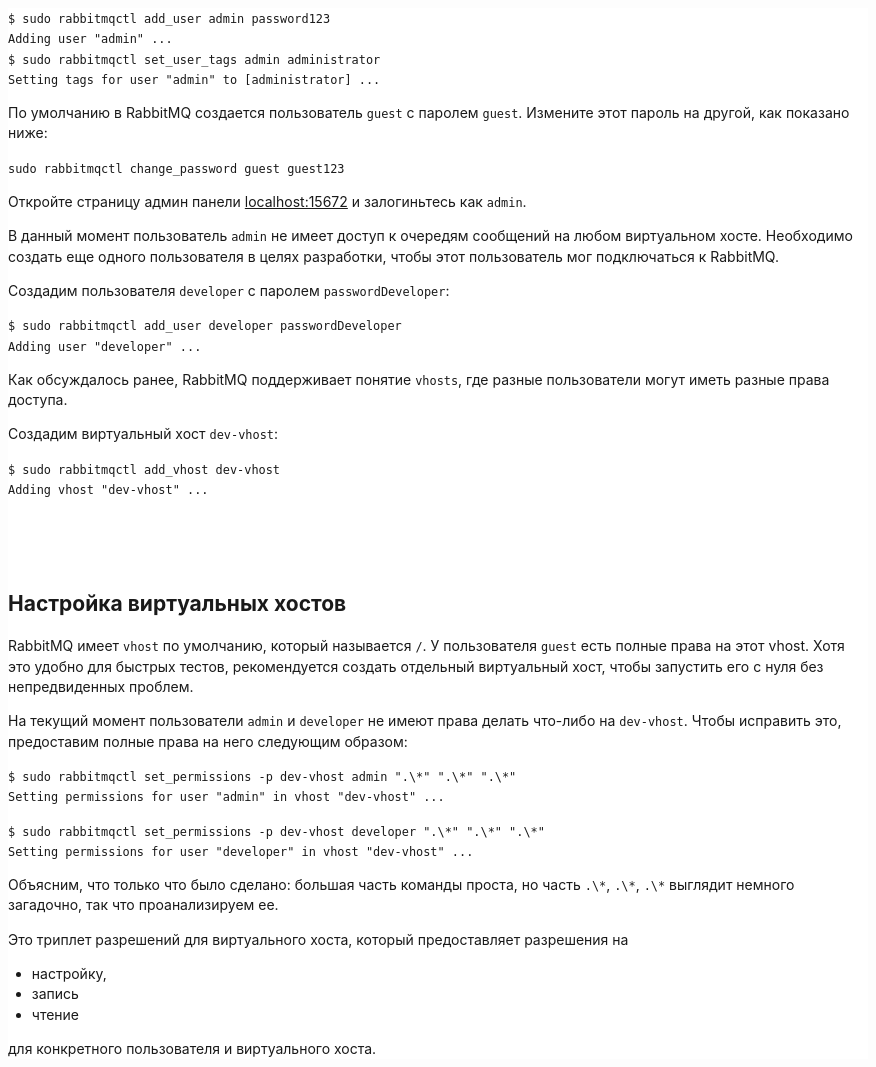 <pre><code>$ sudo rabbitmqctl add_user admin password123
Adding user "admin" ...
$ sudo rabbitmqctl set_user_tags admin administrator
Setting tags for user "admin" to [administrator] ...</code></pre>

<p>По умолчанию в RabbitMQ создается пользователь <code>guest</code> с паролем <code>guest</code>. Измените этот пароль на другой, как показано ниже:</p>

<pre><code>sudo rabbitmqctl change_password guest guest123</code></pre>

<p>Откройте страницу админ панели <a href="http://localhost:15672" rel="nofollow noopener noreferrer">localhost:15672</a> и залогиньтесь как <code>admin</code>.</p>

<p>В данный момент пользователь <code>admin</code> не имеет доступ к очередям сообщений на любом виртуальном хосте. Необходимо создать еще одного пользователя в целях разработки, чтобы этот пользователь мог подключаться к RabbitMQ.</p>

<p>Создадим пользователя <code>developer</code> с паролем <code>passwordDeveloper</code>:</p>

<pre><code>$ sudo rabbitmqctl add_user developer passwordDeveloper
Adding user "developer" ...</code></pre>

<p>Как обсуждалось ранее, RabbitMQ поддерживает понятие <code>vhosts</code>, где разные пользователи могут иметь разные права доступа.</p>

<p>Создадим виртуальный хост <code>dev-vhost</code>:</p>

<pre><code>$ sudo rabbitmqctl add_vhost dev-vhost
Adding vhost "dev-vhost" ...</code></pre>

<h2> </h2>

<h2>Настройка виртуальных хостов</h2>

<p>RabbitMQ имеет <code>vhost</code> по умолчанию, который называется <code>/</code>. У пользователя <code>guest</code> есть полные права на этот vhost. Хотя это удобно для быстрых тестов, рекомендуется создать отдельный виртуальный хост, чтобы запустить его с нуля без непредвиденных проблем.</p>

<p>На текущий момент пользователи <code>admin</code> и <code>developer</code> не имеют права делать что-либо на <code>dev-vhost</code>. Чтобы исправить это, предоставим полные права на него следующим образом:</p>

<pre><code>$ sudo rabbitmqctl set_permissions -p dev-vhost admin ".\*" ".\*" ".\*"
Setting permissions for user "admin" in vhost "dev-vhost" ...</code></pre>

<pre><code>$ sudo rabbitmqctl set_permissions -p dev-vhost developer ".\*" ".\*" ".\*"
Setting permissions for user "developer" in vhost "dev-vhost" ...</code></pre>

<p>Объясним, что только что было сделано: большая часть команды проста, но часть <code>.\*</code>, <code>.\*</code>, <code>.\*</code> выглядит немного загадочно, так что проанализируем ее.</p>

<p>Это триплет разрешений для виртуального хоста, который предоставляет разрешения на</p>

<ul>
	<li>настройку,</li>
	<li>запись</li>
	<li>чтение</li>
</ul>

<p>для конкретного пользователя и виртуального хоста.</p>

